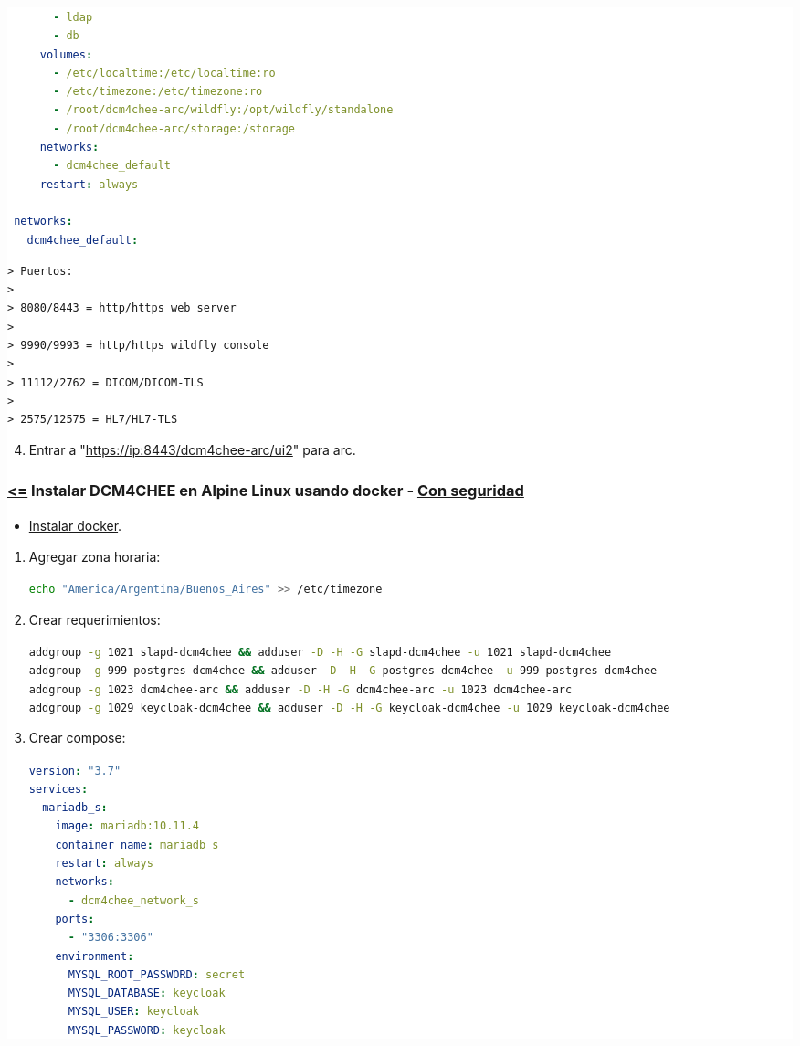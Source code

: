    ```yml
          - ldap
          - db
        volumes:
          - /etc/localtime:/etc/localtime:ro
          - /etc/timezone:/etc/timezone:ro
          - /root/dcm4chee-arc/wildfly:/opt/wildfly/standalone
          - /root/dcm4chee-arc/storage:/storage
        networks:
          - dcm4chee_default
        restart: always

    networks:
      dcm4chee_default:
   ```

    > Puertos:
    >
    > 8080/8443 = http/https web server
    >
    > 9990/9993 = http/https wildfly console
    >
    > 11112/2762 = DICOM/DICOM-TLS
    >
    > 2575/12575 = HL7/HL7-TLS

4. Entrar a "<https://ip:8443/dcm4chee-arc/ui2>" para arc.

### [<=](#contenido) Instalar DCM4CHEE en Alpine Linux usando docker - [Con seguridad](https://github.com/dcm4che/dcm4chee-arc-light/wiki/Run-secured-archive-services-on-a-single-host)

- [Instalar docker](../../herramientas/docker.md#instalar-docker-en-alpine).

1. Agregar zona horaria:

   ```sh
   echo "America/Argentina/Buenos_Aires" >> /etc/timezone
   ```

2. Crear requerimientos:

   ```sh
   addgroup -g 1021 slapd-dcm4chee && adduser -D -H -G slapd-dcm4chee -u 1021 slapd-dcm4chee
   addgroup -g 999 postgres-dcm4chee && adduser -D -H -G postgres-dcm4chee -u 999 postgres-dcm4chee
   addgroup -g 1023 dcm4chee-arc && adduser -D -H -G dcm4chee-arc -u 1023 dcm4chee-arc
   addgroup -g 1029 keycloak-dcm4chee && adduser -D -H -G keycloak-dcm4chee -u 1029 keycloak-dcm4chee
   ```

3. Crear compose:

   ```yml
   version: "3.7"
   services:
     mariadb_s:
       image: mariadb:10.11.4
       container_name: mariadb_s
       restart: always
       networks:
         - dcm4chee_network_s
       ports:
         - "3306:3306"
       environment:
         MYSQL_ROOT_PASSWORD: secret
         MYSQL_DATABASE: keycloak
         MYSQL_USER: keycloak
         MYSQL_PASSWORD: keycloak
   ```